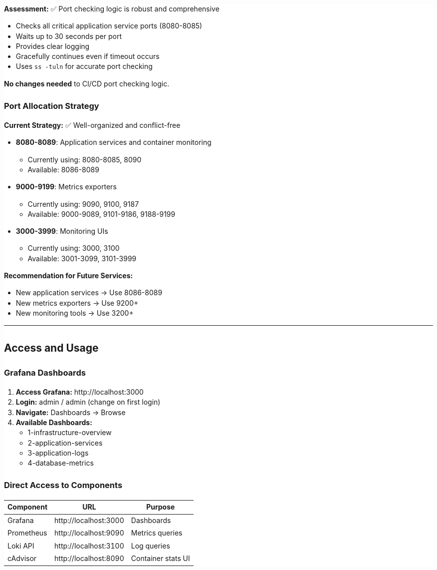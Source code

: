 
**Assessment:** ✅ Port checking logic is robust and comprehensive
- Checks all critical application service ports (8080-8085)
- Waits up to 30 seconds per port
- Provides clear logging
- Gracefully continues even if timeout occurs
- Uses `ss -tuln` for accurate port checking

**No changes needed** to CI/CD port checking logic.

### Port Allocation Strategy

**Current Strategy:** ✅ Well-organized and conflict-free

- **8080-8089**: Application services and container monitoring
  - Currently using: 8080-8085, 8090
  - Available: 8086-8089
  
- **9000-9199**: Metrics exporters
  - Currently using: 9090, 9100, 9187
  - Available: 9000-9089, 9101-9186, 9188-9199

- **3000-3999**: Monitoring UIs
  - Currently using: 3000, 3100
  - Available: 3001-3099, 3101-3999

**Recommendation for Future Services:**
- New application services → Use 8086-8089
- New metrics exporters → Use 9200+
- New monitoring tools → Use 3200+

---

## Access and Usage

### Grafana Dashboards

1. **Access Grafana:** http://localhost:3000
2. **Login:** admin / admin (change on first login)
3. **Navigate:** Dashboards → Browse
4. **Available Dashboards:**
   - 1-infrastructure-overview
   - 2-application-services
   - 3-application-logs
   - 4-database-metrics

### Direct Access to Components

| Component | URL | Purpose |
|-----------|-----|---------|
| Grafana | http://localhost:3000 | Dashboards |
| Prometheus | http://localhost:9090 | Metrics queries |
| Loki API | http://localhost:3100 | Log queries |
| cAdvisor | http://localhost:8090 | Container stats UI |
